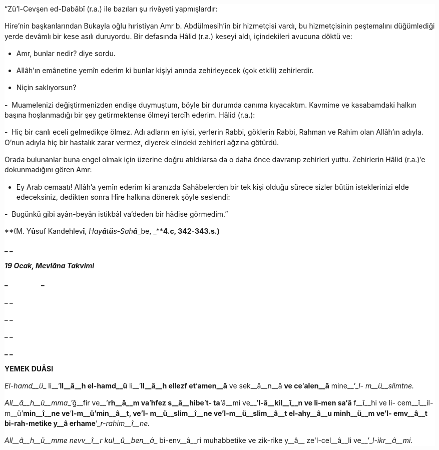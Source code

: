 “Zü’l-Cevşen ed-Dabâbî (r.a.) ile bazıları şu rivâyeti yapmışlardır:

Hire’nin başkanlarından Bukayla oğlu hıristiyan Amr b. Abdülmesih’in bir
hizmetçisi vardı, bu hizmet­çisinin peştemalını düğümlediği yerde devâmlı bir
ke­se asılı duruyordu. Bir defasında Hâlid (r.a.) keseyi aldı, içindekileri
avucuna döktü ve:

- Amr, bunlar nedir? diye sordu.

- Allâh’ın emânetine yemîn ederim ki bunlar kişiyi anında zehirleyecek (çok etkili) zehirlerdir.

- Niçin saklıyorsun?

-  Muamelenizi değiştirmenizden endişe duymuş­tum, böyle bir durumda canıma kıyacaktım. Kavmime ve kasabamdaki halkın başına hoşlanmadığı bir şey getirmektense ölmeyi tercîh ederim. Hâlid (r.a.):

-  Hiç bir canlı eceli gelmedikçe ölmez. Adı adların en iyisi, yerlerin Rabbi, göklerin Rabbi, Rahman ve Rahim olan Allâh’ın adıyla. O’nun adıyla hiç bir hasta­lık zarar vermez, diyerek elindeki zehirleri ağzına gö­türdü.

Orada bulunanlar buna engel olmak için üzerine doğru atıldılarsa da o daha
önce davranıp zehirleri yuttu. Zehirlerin Hâlid (r.a.)’e dokunmadığını gören
Amr:

- Ey Arab cemaatı! Allâh’a yemîn ederim ki aranız­da Sahâbelerden bir tek kişi olduğu sürece sizler bü­tün isteklerinizi elde edeceksiniz, dedikten sonra Hîre halkına dönerek şöyle seslendi:

-  Bugünkü gibi ayân-beyân istikbâl va‘deden bir hâdise görmedim.”

**(M. Y****û****suf Kandehlev****î****, _Hay_****_â_****_t_****_ü_****_s-Sah_****_â_****_be, _****4.c, 342-343.s.)**

**_ _**

**_19 Ocak, Mevlâna Takvimi_**

**_                    _**

**_ _**

**_ _**

**_ _**

**_ _**

**YEMEK DU****Â****SI**

_El-hamd__ü__ li__’__ll__â__h el-hamd__ü__ li__’__ll__â__h ellezf
et__‘__amen__â__ ve sek__â__n__â __ve ce__‘__alen__â__ mine__’__l-
m__ü__slimtne._

_All__â__h__ü__mma__’ğ__fir ve__’__rh__â__m va__’__hfez s__â__hibe__’__t-
ta__‘â__mi ve__’__l-__â__kil__î__n ve li-men sa__‘â__ f__î__hi ve li-
cem__î__il-m__ü’__min__î__ne ve__’__l-m__ü’__min__â__t, ve__’__l-
m__ü__slim__î__ne ve__’__l-m__ü__slim__â__t el-ahy__â__u minh__ü__m ve__’__l-
emv__â__t bi-rah-metike y__â__ erhame__’__r-rahim__î__ne._

_All__â__h__ü__mme nevv__î__r kul__û__ben__â__ bi-env__â__ri muhabbetike ve
zik-rike y__â__ ze'l-cel__â__li ve__’__l-ikr__â__mi._
